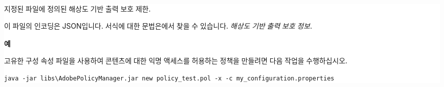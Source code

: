    <td colname="2" class="- topic/entry "> <p>지정된 파일에 정의된 해상도 기반 출력 보호 제한. </p> <p>이 파일의 인코딩은 JSON입니다. 서식에 대한 문법은에서 찾을 수 있습니다. <i>해상도 기반 출력 보호 정보</i>. </p> </td> 
  </tr> 
 </tbody> 
</table>

**예**

고유한 구성 속성 파일을 사용하여 콘텐츠에 대한 익명 액세스를 허용하는 정책을 만들려면 다음 작업을 수행하십시오.

```
java -jar libs\AdobePolicyManager.jar new policy_test.pol -x -c my_configuration.properties
```
